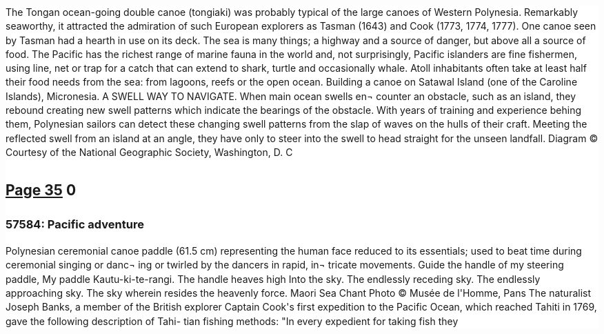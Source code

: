 The Tongan ocean-going double canoe
(tongiaki) was probably typical of the
large canoes of Western Polynesia.
Remarkably seaworthy, it attracted the
admiration of such European explorers
as Tasman (1643) and Cook (1773, 1774,
1777). One canoe seen by Tasman had a
hearth in use on its deck.
The sea is many things; a highway and
a source of danger, but above all a source
of food. The Pacific has the richest range
of marine fauna in the world and, not
surprisingly, Pacific islanders are fine
fishermen, using line, net or trap for a
catch that can extend to shark, turtle and
occasionally whale. Atoll inhabitants
often take at least half their food needs
from the sea: from lagoons, reefs or the
open ocean.
Building a canoe on Satawal Island (one of the Caroline Islands), Micronesia.
A SWELL WAY TO NAVIGATE.
When main ocean swells en¬
counter an obstacle, such as an
island, they rebound creating new
swell patterns which indicate the
bearings of the obstacle. With
years of training and experience
behing them, Polynesian sailors
can detect these changing swell
patterns from the slap of waves on
the hulls of their craft. Meeting the
reflected swell from an island at an
angle, they have only to steer into
the swell to head straight for the
unseen landfall.
Diagram © Courtesy of the National Geographic
Society, Washington, D. C

## [Page 35](074708engo.pdf#page=35) 0

### 57584: Pacific adventure

Polynesian ceremonial canoe paddle
(61.5 cm) representing the human face
reduced to its essentials; used to beat
time during ceremonial singing or danc¬
ing or twirled by the dancers in rapid, in¬
tricate movements.
Guide the handle of my steering paddle,
My paddle Kautu-ki-te-rangi.
The handle heaves high Into the sky.
The endlessly receding sky.
The endlessly approaching sky.
The sky wherein resides the heavenly force.
Maori Sea Chant
Photo © Musée de l'Homme, Pans
The naturalist Joseph Banks, a
member of the British explorer Captain
Cook's first expedition to the Pacific
Ocean, which reached Tahiti in 1769,
gave the following description of Tahi-
tian fishing methods:
"In every expedient for taking fish they